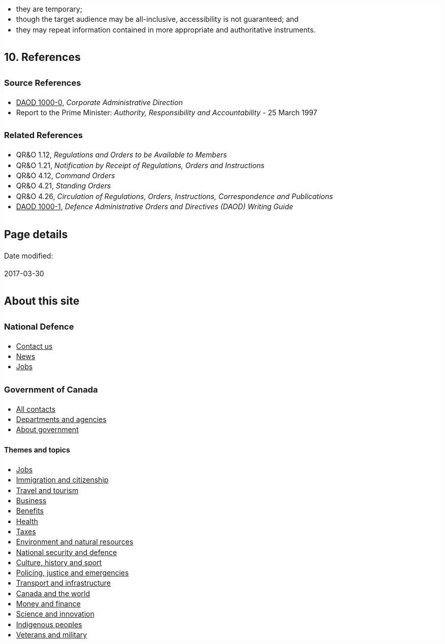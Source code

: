 *   they are temporary;
*   though the target audience may be all-inclusive, accessibility is not guaranteed; and
*   they may repeat information contained in more appropriate and authoritative instruments.

10\. References
---------------

### Source References

*   [DAOD 1000-0](https://www.canada.ca/en/department-national-defence/corporate/policies-standards/defence-administrative-orders-directives/1000-series/1000/1000-0-foundation-framework-defence-administrative-orders-directives.html), _Corporate Administrative Direction_
*   Report to the Prime Minister: _Authority, Responsibility and Accountability_ - 25 March 1997

### Related References

*   QR&O 1.12, _Regulations and Orders to be Available to Members_
*   QR&O 1.21, _Notification by Receipt of Regulations, Orders and Instructions_
*   QR&O 4.12, _Command Orders_
*   QR&O 4.21, _Standing Orders_
*   QR&O 4.26, _Circulation of Regulations, Orders, Instructions, Correspondence and Publications_
*   [DAOD 1000-1](https://www.canada.ca/en/department-national-defence/corporate/policies-standards/defence-administrative-orders-directives/1000-series/1000/1000-1-defence-administrative-orders-directives.html), _Defence Administrative Orders and Directives (DAOD) Writing Guide_

Page details
------------

Date modified:

2017-03-30

About this site
---------------

### National Defence

*   [Contact us](https://www.canada.ca/en/department-national-defence/services/contact-us.html)
*   [News](https://www.canada.ca/en/department-national-defence/corporate/news.html)
*   [Jobs](https://www.canada.ca/en/department-national-defence/corporate/job-opportunities.html)

### Government of Canada

*   [All contacts](https://www.canada.ca/en/contact.html)
*   [Departments and agencies](https://www.canada.ca/en/government/dept.html)
*   [About government](https://www.canada.ca/en/government/system.html)

#### Themes and topics

*   [Jobs](https://www.canada.ca/en/services/jobs.html)
*   [Immigration and citizenship](https://www.canada.ca/en/services/immigration-citizenship.html)
*   [Travel and tourism](https://travel.gc.ca/)
*   [Business](https://www.canada.ca/en/services/business.html)
*   [Benefits](https://www.canada.ca/en/services/benefits.html)
*   [Health](https://www.canada.ca/en/services/health.html)
*   [Taxes](https://www.canada.ca/en/services/taxes.html)
*   [Environment and natural resources](https://www.canada.ca/en/services/environment.html)
*   [National security and defence](https://www.canada.ca/en/services/defence.html)
*   [Culture, history and sport](https://www.canada.ca/en/services/culture.html)
*   [Policing, justice and emergencies](https://www.canada.ca/en/services/policing.html)
*   [Transport and infrastructure](https://www.canada.ca/en/services/transport.html)
*   [Canada and the world](https://international.gc.ca/world-monde/index.aspx?lang=eng)
*   [Money and finance](https://www.canada.ca/en/services/finance.html)
*   [Science and innovation](https://www.canada.ca/en/services/science.html)
*   [Indigenous peoples](https://www.canada.ca/en/services/indigenous-peoples.html)
*   [Veterans and military](https://www.canada.ca/en/services/veterans-military.html)